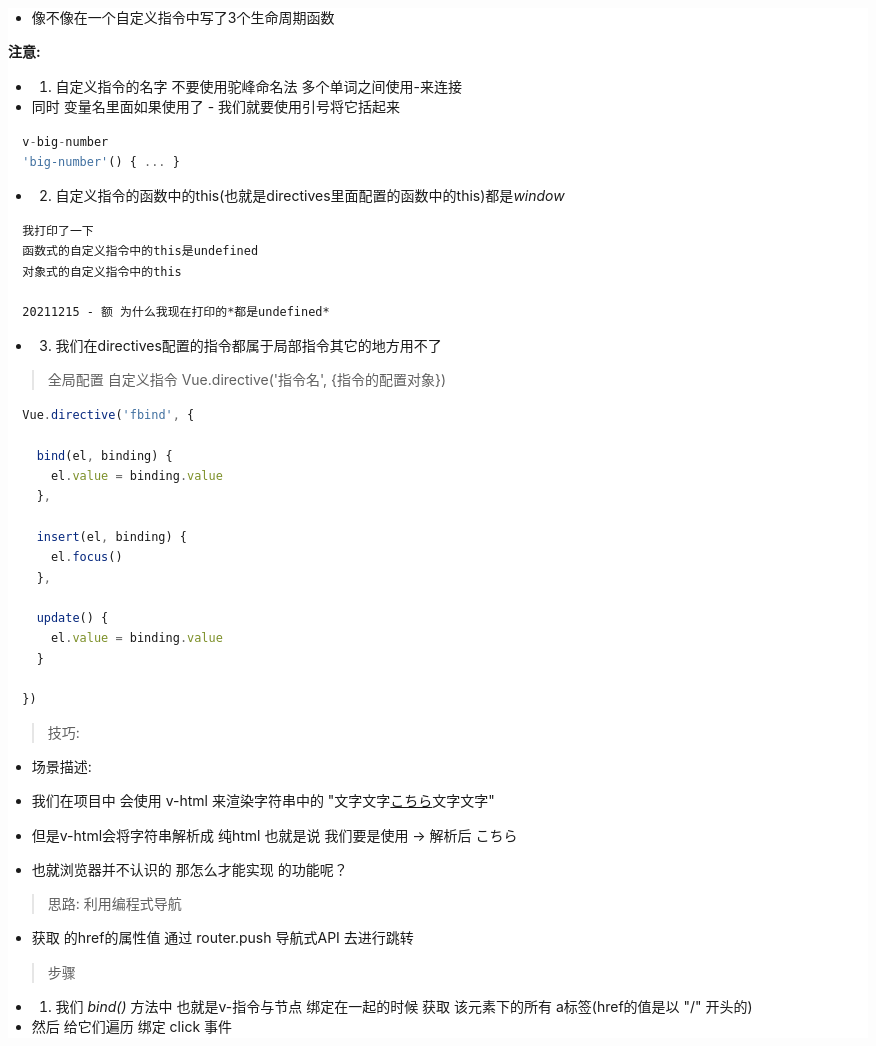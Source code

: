 - 像不像在一个自定义指令中写了3个生命周期函数


**注意:**
- 1. 自定义指令的名字 不要使用驼峰命名法 多个单词之间使用-来连接
- 同时 变量名里面如果使用了 - 我们就要使用引号将它括起来
```js 
  v-big-number
  'big-number'() { ... }
```

- 2. 自定义指令的函数中的this(也就是directives里面配置的函数中的this)都是*window*

```
  我打印了一下 
  函数式的自定义指令中的this是undefined
  对象式的自定义指令中的this

  20211215 - 额 为什么我现在打印的*都是undefined*
```

- 3. 我们在directives配置的指令都属于局部指令其它的地方用不了


> 全局配置 自定义指令
> Vue.directive('指令名', {指令的配置对象})
```js
  Vue.directive('fbind', {
    
    bind(el, binding) { 
      el.value = binding.value
    },

    insert(el, binding) {
      el.focus()
    },
    
    update() {
      el.value = binding.value
    }

  })
```


> 技巧:
- 场景描述:
- 我们在项目中 会使用 v-html 来渲染字符串中的 "文字文字<a href>こちら</a>文字文字"

- 但是v-html会将字符串解析成 纯html 也就是说 我们要是使用 <NuxtLink> -> 解析后 <nuxtlink>こちら</nuxtlink>

- 也就浏览器并不认识的<nuxtlink> 那怎么才能实现  <NuxtLink> 的功能呢？


> 思路: 利用编程式导航
- 获取 <a> 的href的属性值 通过 router.push 导航式API 去进行跳转

> 步骤
- 1. 我们 *bind()* 方法中 也就是v-指令与节点 绑定在一起的时候 获取 该元素下的所有 a标签(href的值是以 "/" 开头的)
- 然后 给它们遍历 绑定 click 事件
